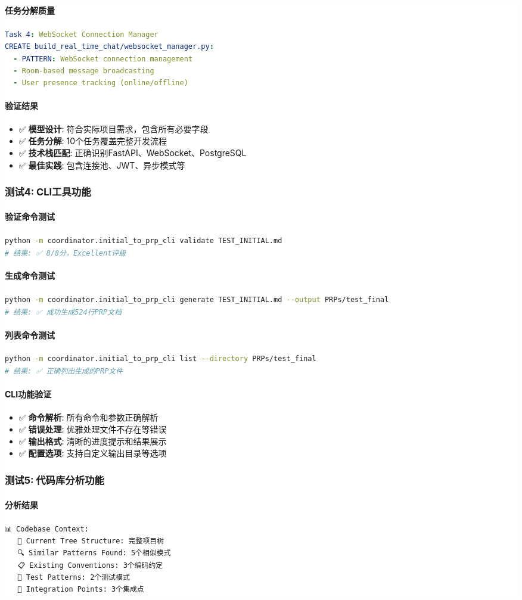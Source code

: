 ```python
```

#### **任务分解质量**
```yaml
Task 4: WebSocket Connection Manager
CREATE build_real_time_chat/websocket_manager.py:
  - PATTERN: WebSocket connection management
  - Room-based message broadcasting
  - User presence tracking (online/offline)
```

#### **验证结果**
- ✅ **模型设计**: 符合实际项目需求，包含所有必要字段
- ✅ **任务分解**: 10个任务覆盖完整开发流程
- ✅ **技术栈匹配**: 正确识别FastAPI、WebSocket、PostgreSQL
- ✅ **最佳实践**: 包含连接池、JWT、异步模式等

### **测试4: CLI工具功能**

#### **验证命令测试**
```bash
python -m coordinator.initial_to_prp_cli validate TEST_INITIAL.md
# 结果: ✅ 8/8分，Excellent评级
```

#### **生成命令测试**
```bash
python -m coordinator.initial_to_prp_cli generate TEST_INITIAL.md --output PRPs/test_final
# 结果: ✅ 成功生成524行PRP文档
```

#### **列表命令测试**
```bash
python -m coordinator.initial_to_prp_cli list --directory PRPs/test_final
# 结果: ✅ 正确列出生成的PRP文件
```

#### **CLI功能验证**
- ✅ **命令解析**: 所有命令和参数正确解析
- ✅ **错误处理**: 优雅处理文件不存在等错误
- ✅ **输出格式**: 清晰的进度提示和结果展示
- ✅ **配置选项**: 支持自定义输出目录等选项

### **测试5: 代码库分析功能**

#### **分析结果**
```
📊 Codebase Context:
   📁 Current Tree Structure: 完整项目树
   🔍 Similar Patterns Found: 5个相似模式
   📋 Existing Conventions: 3个编码约定
   🧪 Test Patterns: 2个测试模式
   🔗 Integration Points: 3个集成点
```
